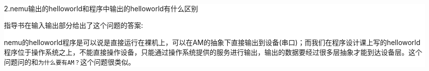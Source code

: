 2.nemu输出的helloworld和程序中输出的helloworld有什么区别

指导书在输入输出部分给出了这个问题的答案:

nemu的helloworld程序是可以说是直接运行在裸机上，可以在AM的抽象下直接输出到设备(串口)；而我们在程序设计课上写的helloworld程序位于操作系统之上，不能直接操作设备，只能通过操作系统提供的服务进行输出，输出的数据要经过很多层抽象才能到达设备层。这个问题问的和`为什么要有AM？`这个问题很类似。

